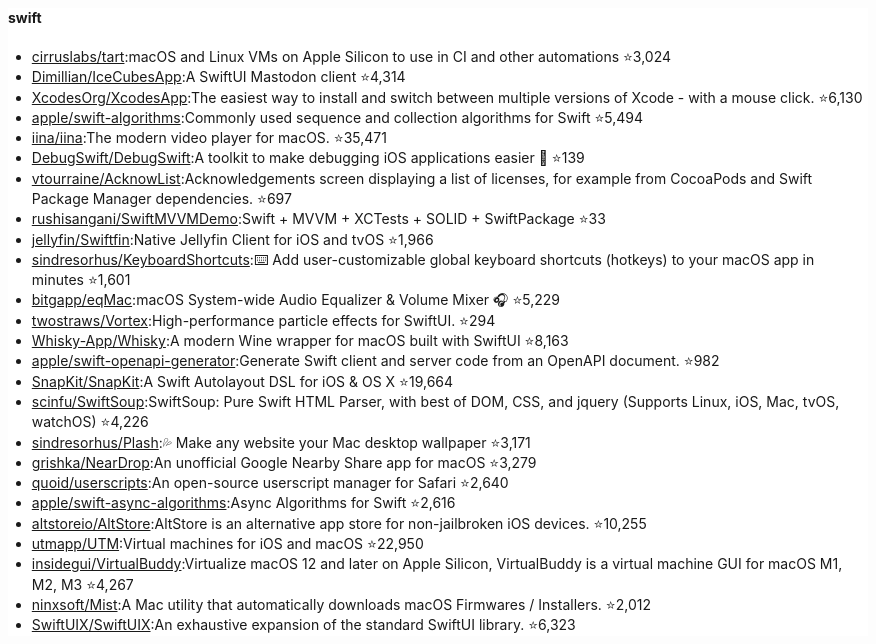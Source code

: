 #### swift
* [cirruslabs/tart](https://github.com/cirruslabs/tart):macOS and Linux VMs on Apple Silicon to use in CI and other automations ⭐3,024
* [Dimillian/IceCubesApp](https://github.com/Dimillian/IceCubesApp):A SwiftUI Mastodon client ⭐4,314
* [XcodesOrg/XcodesApp](https://github.com/XcodesOrg/XcodesApp):The easiest way to install and switch between multiple versions of Xcode - with a mouse click. ⭐6,130
* [apple/swift-algorithms](https://github.com/apple/swift-algorithms):Commonly used sequence and collection algorithms for Swift ⭐5,494
* [iina/iina](https://github.com/iina/iina):The modern video player for macOS. ⭐35,471
* [DebugSwift/DebugSwift](https://github.com/DebugSwift/DebugSwift):A toolkit to make debugging iOS applications easier 🚀 ⭐139
* [vtourraine/AcknowList](https://github.com/vtourraine/AcknowList):Acknowledgements screen displaying a list of licenses, for example from CocoaPods and Swift Package Manager dependencies. ⭐697
* [rushisangani/SwiftMVVMDemo](https://github.com/rushisangani/SwiftMVVMDemo):Swift + MVVM + XCTests + SOLID + SwiftPackage ⭐33
* [jellyfin/Swiftfin](https://github.com/jellyfin/Swiftfin):Native Jellyfin Client for iOS and tvOS ⭐1,966
* [sindresorhus/KeyboardShortcuts](https://github.com/sindresorhus/KeyboardShortcuts):⌨️ Add user-customizable global keyboard shortcuts (hotkeys) to your macOS app in minutes ⭐1,601
* [bitgapp/eqMac](https://github.com/bitgapp/eqMac):macOS System-wide Audio Equalizer & Volume Mixer 🎧 ⭐5,229
* [twostraws/Vortex](https://github.com/twostraws/Vortex):High-performance particle effects for SwiftUI. ⭐294
* [Whisky-App/Whisky](https://github.com/Whisky-App/Whisky):A modern Wine wrapper for macOS built with SwiftUI ⭐8,163
* [apple/swift-openapi-generator](https://github.com/apple/swift-openapi-generator):Generate Swift client and server code from an OpenAPI document. ⭐982
* [SnapKit/SnapKit](https://github.com/SnapKit/SnapKit):A Swift Autolayout DSL for iOS & OS X ⭐19,664
* [scinfu/SwiftSoup](https://github.com/scinfu/SwiftSoup):SwiftSoup: Pure Swift HTML Parser, with best of DOM, CSS, and jquery (Supports Linux, iOS, Mac, tvOS, watchOS) ⭐4,226
* [sindresorhus/Plash](https://github.com/sindresorhus/Plash):💦 Make any website your Mac desktop wallpaper ⭐3,171
* [grishka/NearDrop](https://github.com/grishka/NearDrop):An unofficial Google Nearby Share app for macOS ⭐3,279
* [quoid/userscripts](https://github.com/quoid/userscripts):An open-source userscript manager for Safari ⭐2,640
* [apple/swift-async-algorithms](https://github.com/apple/swift-async-algorithms):Async Algorithms for Swift ⭐2,616
* [altstoreio/AltStore](https://github.com/altstoreio/AltStore):AltStore is an alternative app store for non-jailbroken iOS devices. ⭐10,255
* [utmapp/UTM](https://github.com/utmapp/UTM):Virtual machines for iOS and macOS ⭐22,950
* [insidegui/VirtualBuddy](https://github.com/insidegui/VirtualBuddy):Virtualize macOS 12 and later on Apple Silicon, VirtualBuddy is a virtual machine GUI for macOS M1, M2, M3 ⭐4,267
* [ninxsoft/Mist](https://github.com/ninxsoft/Mist):A Mac utility that automatically downloads macOS Firmwares / Installers. ⭐2,012
* [SwiftUIX/SwiftUIX](https://github.com/SwiftUIX/SwiftUIX):An exhaustive expansion of the standard SwiftUI library. ⭐6,323
